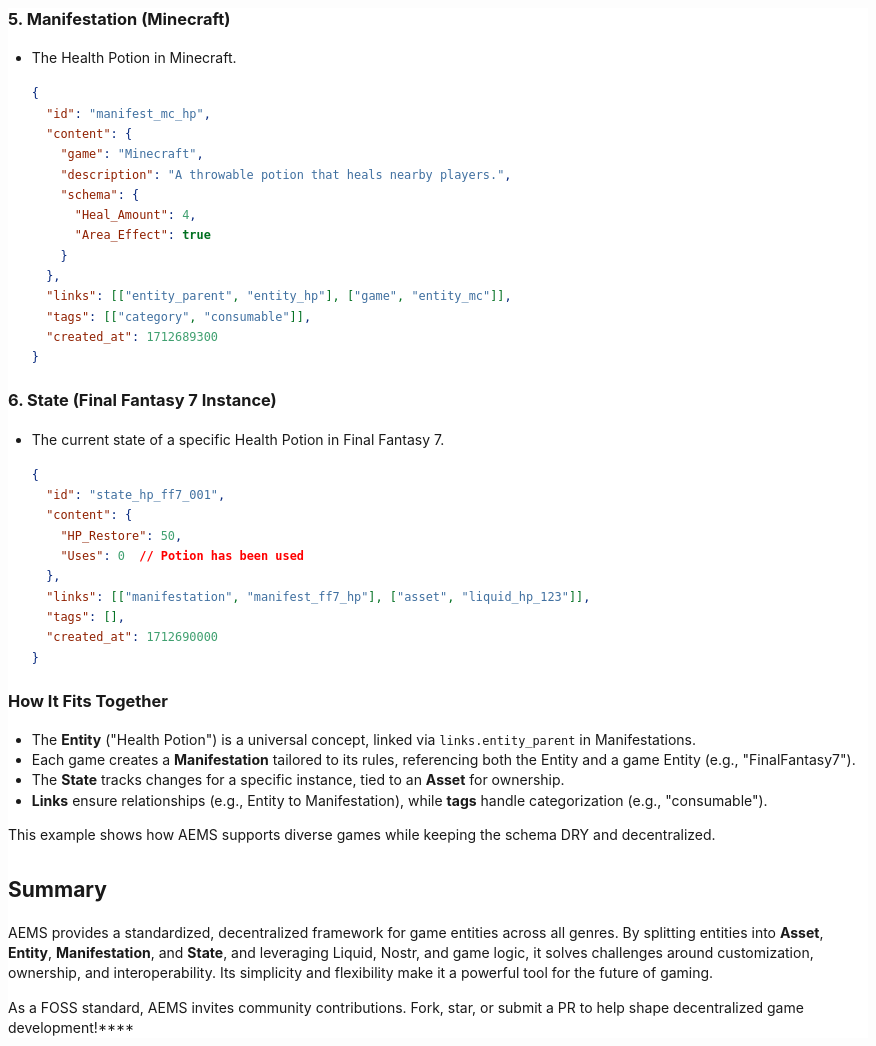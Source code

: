 ### 5. Manifestation (Minecraft)
- The Health Potion in Minecraft.
  ```json
  {
    "id": "manifest_mc_hp",
    "content": {
      "game": "Minecraft",
      "description": "A throwable potion that heals nearby players.",
      "schema": {
        "Heal_Amount": 4,
        "Area_Effect": true
      }
    },
    "links": [["entity_parent", "entity_hp"], ["game", "entity_mc"]],
    "tags": [["category", "consumable"]],
    "created_at": 1712689300
  }
  ```

### 6. State (Final Fantasy 7 Instance)
- The current state of a specific Health Potion in Final Fantasy 7.
  ```json
  {
    "id": "state_hp_ff7_001",
    "content": {
      "HP_Restore": 50,
      "Uses": 0  // Potion has been used
    },
    "links": [["manifestation", "manifest_ff7_hp"], ["asset", "liquid_hp_123"]],
    "tags": [],
    "created_at": 1712690000
  }
  ```

### How It Fits Together
- The **Entity** ("Health Potion") is a universal concept, linked via `links.entity_parent` in Manifestations.
- Each game creates a **Manifestation** tailored to its rules, referencing both the Entity and a game Entity (e.g., "FinalFantasy7").
- The **State** tracks changes for a specific instance, tied to an **Asset** for ownership.
- **Links** ensure relationships (e.g., Entity to Manifestation), while **tags** handle categorization (e.g., "consumable").

This example shows how AEMS supports diverse games while keeping the schema DRY and decentralized.

## Summary

AEMS provides a standardized, decentralized framework for game entities across all genres. By splitting entities into **Asset**, **Entity**, **Manifestation**, and **State**, and leveraging Liquid, Nostr, and game logic, it solves challenges around customization, ownership, and interoperability. Its simplicity and flexibility make it a powerful tool for the future of gaming.

As a FOSS standard, AEMS invites community contributions. Fork, star, or submit a PR to help shape decentralized game development!****

